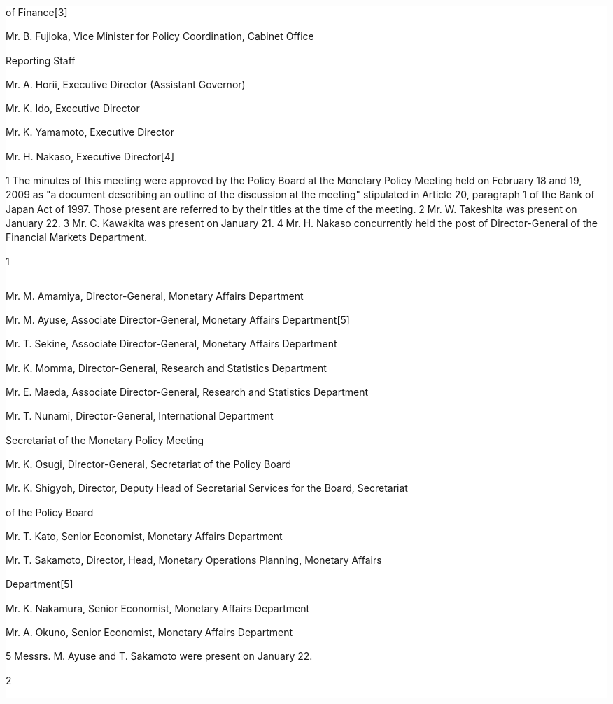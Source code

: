 of Finance[3]

Mr. B. Fujioka, Vice Minister for Policy Coordination, Cabinet Office

Reporting Staff

Mr. A. Horii, Executive Director (Assistant Governor)

Mr. K. Ido, Executive Director

Mr. K. Yamamoto, Executive Director

Mr. H. Nakaso, Executive Director[4]

1 The minutes of this meeting were approved by the Policy Board at the Monetary Policy Meeting
held on February 18 and 19, 2009 as "a document describing an outline of the discussion at the
meeting" stipulated in Article 20, paragraph 1 of the Bank of Japan Act of 1997. Those present are
referred to by their titles at the time of the meeting.
2 Mr. W. Takeshita was present on January 22.
3 Mr. C. Kawakita was present on January 21.
4 Mr. H. Nakaso concurrently held the post of Director-General of the Financial Markets
Department.

1


-----

Mr. M. Amamiya, Director-General, Monetary Affairs Department

Mr. M. Ayuse, Associate Director-General, Monetary Affairs Department[5]

Mr. T. Sekine, Associate Director-General, Monetary Affairs Department

Mr. K. Momma, Director-General, Research and Statistics Department

Mr. E. Maeda, Associate Director-General, Research and Statistics Department

Mr. T. Nunami, Director-General, International Department

Secretariat of the Monetary Policy Meeting

Mr. K. Osugi, Director-General, Secretariat of the Policy Board

Mr. K. Shigyoh, Director, Deputy Head of Secretarial Services for the Board, Secretariat

of the Policy Board

Mr. T. Kato, Senior Economist, Monetary Affairs Department

Mr. T. Sakamoto, Director, Head, Monetary Operations Planning, Monetary Affairs

Department[5]

Mr. K. Nakamura, Senior Economist, Monetary Affairs Department

Mr. A. Okuno, Senior Economist, Monetary Affairs Department

5 Messrs. M. Ayuse and T. Sakamoto were present on January 22.

2


-----
